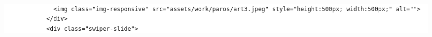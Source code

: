                   <img class="img-responsive" src="assets/work/paros/art3.jpeg" style="height:500px; width:500px;" alt="">
                </div>
                <div class="swiper-slide">